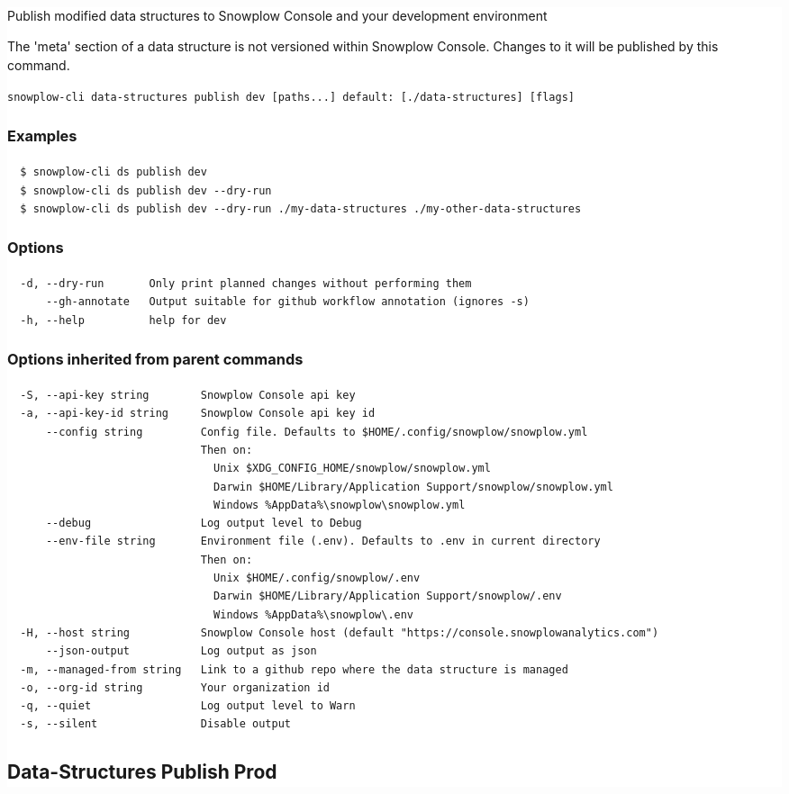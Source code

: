 Publish modified data structures to Snowplow Console and your development environment

The 'meta' section of a data structure is not versioned within Snowplow Console.
Changes to it will be published by this command.
	

```
snowplow-cli data-structures publish dev [paths...] default: [./data-structures] [flags]
```

### Examples

```
  $ snowplow-cli ds publish dev
  $ snowplow-cli ds publish dev --dry-run
  $ snowplow-cli ds publish dev --dry-run ./my-data-structures ./my-other-data-structures
```

### Options

```
  -d, --dry-run       Only print planned changes without performing them
      --gh-annotate   Output suitable for github workflow annotation (ignores -s)
  -h, --help          help for dev
```

### Options inherited from parent commands

```
  -S, --api-key string        Snowplow Console api key
  -a, --api-key-id string     Snowplow Console api key id
      --config string         Config file. Defaults to $HOME/.config/snowplow/snowplow.yml
                              Then on:
                                Unix $XDG_CONFIG_HOME/snowplow/snowplow.yml
                                Darwin $HOME/Library/Application Support/snowplow/snowplow.yml
                                Windows %AppData%\snowplow\snowplow.yml
      --debug                 Log output level to Debug
      --env-file string       Environment file (.env). Defaults to .env in current directory
                              Then on:
                                Unix $HOME/.config/snowplow/.env
                                Darwin $HOME/Library/Application Support/snowplow/.env
                                Windows %AppData%\snowplow\.env
  -H, --host string           Snowplow Console host (default "https://console.snowplowanalytics.com")
      --json-output           Log output as json
  -m, --managed-from string   Link to a github repo where the data structure is managed
  -o, --org-id string         Your organization id
  -q, --quiet                 Log output level to Warn
  -s, --silent                Disable output
```



## Data-Structures Publish Prod
